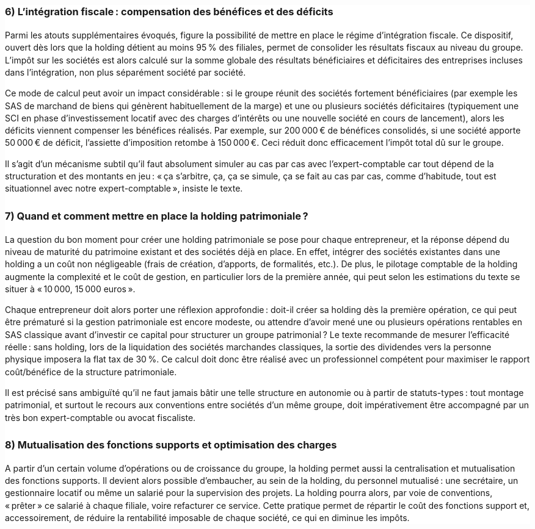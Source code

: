 ### 6) L’intégration fiscale : compensation des bénéfices et des déficits

Parmi les atouts supplémentaires évoqués, figure la possibilité de mettre en place le régime d’intégration fiscale. Ce dispositif, ouvert dès lors que la holding détient au moins 95 % des filiales, permet de consolider les résultats fiscaux au niveau du groupe. L’impôt sur les sociétés est alors calculé sur la somme globale des résultats bénéficiaires et déficitaires des entreprises incluses dans l’intégration, non plus séparément société par société.

Ce mode de calcul peut avoir un impact considérable : si le groupe réunit des sociétés fortement bénéficiaires (par exemple les SAS de marchand de biens qui génèrent habituellement de la marge) et une ou plusieurs sociétés déficitaires (typiquement une SCI en phase d’investissement locatif avec des charges d’intérêts ou une nouvelle société en cours de lancement), alors les déficits viennent compenser les bénéfices réalisés. Par exemple, sur 200 000 € de bénéfices consolidés, si une société apporte 50 000 € de déficit, l’assiette d’imposition retombe à 150 000 €. Ceci réduit donc efficacement l’impôt total dû sur le groupe.

Il s’agit d’un mécanisme subtil qu’il faut absolument simuler au cas par cas avec l’expert-comptable car tout dépend de la structuration et des montants en jeu : « ça s’arbitre, ça, ça se simule, ça se fait au cas par cas, comme d’habitude, tout est situationnel avec notre expert-comptable », insiste le texte.

### 7) Quand et comment mettre en place la holding patrimoniale ?

La question du bon moment pour créer une holding patrimoniale se pose pour chaque entrepreneur, et la réponse dépend du niveau de maturité du patrimoine existant et des sociétés déjà en place. En effet, intégrer des sociétés existantes dans une holding a un coût non négligeable (frais de création, d’apports, de formalités, etc.). De plus, le pilotage comptable de la holding augmente la complexité et le coût de gestion, en particulier lors de la première année, qui peut selon les estimations du texte se situer à « 10 000, 15 000 euros ».

Chaque entrepreneur doit alors porter une réflexion approfondie : doit-il créer sa holding dès la première opération, ce qui peut être prématuré si la gestion patrimoniale est encore modeste, ou attendre d’avoir mené une ou plusieurs opérations rentables en SAS classique avant d’investir ce capital pour structurer un groupe patrimonial ? Le texte recommande de mesurer l’efficacité réelle : sans holding, lors de la liquidation des sociétés marchandes classiques, la sortie des dividendes vers la personne physique imposera la flat tax de 30 %. Ce calcul doit donc être réalisé avec un professionnel compétent pour maximiser le rapport coût/bénéfice de la structure patrimoniale.

Il est précisé sans ambiguïté qu’il ne faut jamais bâtir une telle structure en autonomie ou à partir de statuts-types : tout montage patrimonial, et surtout le recours aux conventions entre sociétés d’un même groupe, doit impérativement être accompagné par un très bon expert-comptable ou avocat fiscaliste.

### 8) Mutualisation des fonctions supports et optimisation des charges

A partir d’un certain volume d’opérations ou de croissance du groupe, la holding permet aussi la centralisation et mutualisation des fonctions supports. Il devient alors possible d’embaucher, au sein de la holding, du personnel mutualisé : une secrétaire, un gestionnaire locatif ou même un salarié pour la supervision des projets. La holding pourra alors, par voie de conventions, « prêter » ce salarié à chaque filiale, voire refacturer ce service. Cette pratique permet de répartir le coût des fonctions support et, accessoirement, de réduire la rentabilité imposable de chaque société, ce qui en diminue les impôts.
